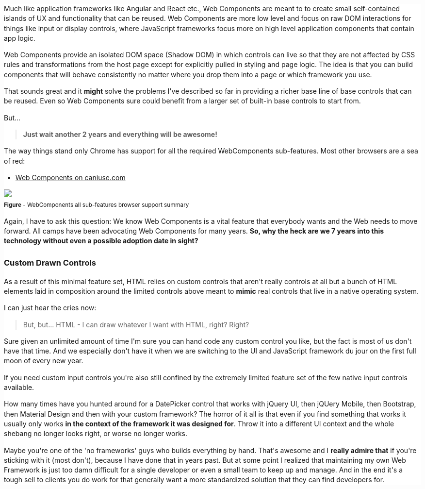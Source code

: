 Much like application frameworks like Angular and React etc., Web Components are meant to to create small self-contained islands of UX and functionality that can be reused. Web Components are more low level and focus on raw DOM interactions for things like input or display controls, where JavaScript frameworks focus more on high level application components that contain app logic.

Web Components provide an isolated DOM space (Shadow DOM) in which controls can live so that they are not affected by CSS rules and transformations from the host page except for explicitly pulled in styling and page logic. The idea is that you can build components that will behave consistently no matter where you drop them into a page or which framework you use.

That sounds great and it **might** solve the problems I've described so far in providing a richer base line of base controls that can be reused. Even so Web Components sure could benefit from a larger set of built-in base controls to start from.

But...

> **Just wait another 2 years and everything will be awesome!**

The way things stand only Chrome has support for all the required WebComponents sub-features. Most other browsers are a sea of red:

* [Web Components on caniuse.com](https://caniuse.com/#search=Web%20Component)

![](WebComponentsBrowserSupport.png)  
<small>**Figure** - WebComponents all sub-features browser support summary</small>

Again, I have to ask this question: We know Web Components is a vital feature that everybody wants and the Web needs to move forward. All camps have been advocating Web Components for many years. **So, why the heck are we 7 years into this technology without even a possible adoption date in sight?**

### Custom Drawn Controls
As a result of this minimal feature set, HTML relies on custom controls that aren't really controls at all but a bunch of HTML elements laid in composition around the limited controls above meant to **mimic** real controls that live in a native operating system. 

I can just hear the cries now:

> But, but... HTML - I can draw whatever I want with HTML, right? Right?

Sure given an unlimited amount of time I'm sure you can hand code any custom control you like, but the fact is most of us don't have that time. And we especially don't have it when we are switching to the UI and JavaScript framework du jour on the first full moon of every new year.

If you need custom input controls you're also still confined by the extremely limited feature set of the few native input controls available. 

How many times have you hunted around for a DatePicker control that works with jQuery UI, then jQUery Mobile, then Bootstrap, then Material Design and then with your custom framework? The horror of it all is that even if you find something that works it usually only works **in the context of the framework it was designed for**. Throw it into a different UI context and the whole shebang no longer looks right, or worse no longer works.

Maybe you're one of the 'no frameworks' guys who builds everything by hand. That's awesome and I **really admire that** if you're sticking with it (most don't), because I have done that in years past. But at some point I realized that maintaining my own Web Framework is just too damn difficult for a single developer or even a small team to keep up and manage. And in the end it's a tough sell to clients you do work for that generally want a more standardized solution that they can find developers for.
